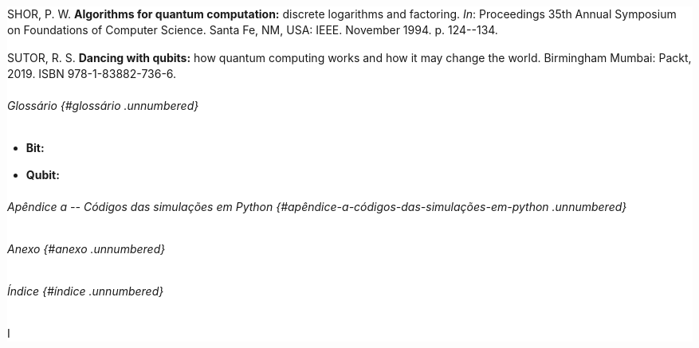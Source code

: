 SHOR, P. W. **Algorithms for quantum computation:** discrete logarithms
and factoring. *In*: Proceedings 35th Annual Symposium on Foundations of
Computer Science. Santa Fe, NM, USA: IEEE. November 1994. p. 124--134.

SUTOR, R. S. **Dancing with qubits:** how quantum computing works and
how it may change the world. Birmingham Mumbai: Packt, 2019. ISBN
978-1-83882-736-6.

###### Glossário {#glossário .unnumbered}

-   **Bit:**

-   **Qubit:**

###### Apêndice a -- Códigos das simulações em Python {#apêndice-a-códigos-das-simulações-em-python .unnumbered}

###### Anexo {#anexo .unnumbered}

###### Índice {#índice .unnumbered}

I
